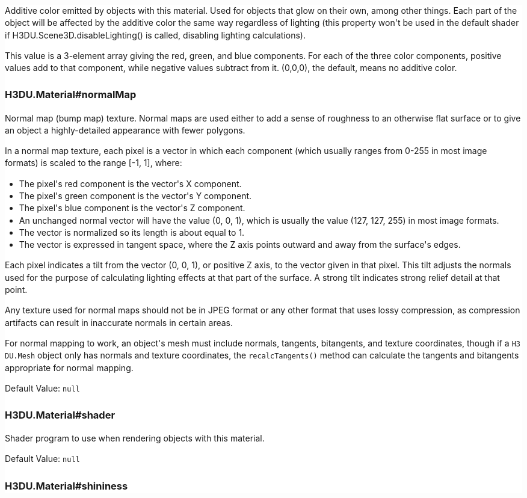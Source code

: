 Additive color emitted by objects with this material.
Used for objects that glow on their own, among other things.
Each part of the object will be affected by the additive color the
same way regardless of lighting (this property won't be used in the
default shader if H3DU.Scene3D.disableLighting()
is called, disabling lighting calculations).

This value is a 3-element array giving the red, green, and blue
components.
For each of the three color components, positive values add to that component,
while negative values subtract from it. (0,0,0), the default, means no additive color.

### H3DU.Material#normalMap <a id='H3DU_Material_normalMap'></a>

Normal map (bump map) texture. Normal maps are used either to add
a sense of roughness to an otherwise flat surface or to give an object a highly-detailed
appearance with fewer polygons.

In a normal map texture, each pixel is a vector in which
 each component (which usually ranges from 0-255 in most image formats) is scaled to
 the range [-1, 1], where:
<ul>
<li>The pixel's red component is the vector's X component.
<li>The pixel's green component is the vector's Y component.
<li>The pixel's blue component is the vector's Z component.
<li>An unchanged normal vector will have the value (0, 0, 1), which is usually
the value (127, 127, 255) in most image formats.
<li>The vector is normalized so its length is about equal to 1.
<li>The vector is expressed in tangent space, where the Z axis points outward
and away from the surface's edges.
</ul>
Each pixel indicates a tilt from the vector (0, 0, 1), or positive Z axis,
to the vector given in that pixel. This tilt adjusts the normals used for the
purpose of calculating lighting effects at that part of the surface.
A strong tilt indicates strong relief detail at that point.

Any texture used for normal maps should not be in JPEG format or any other
format that uses lossy compression, as compression artifacts can result in inaccurate
normals in certain areas.

For normal mapping to work, an object's mesh must include normals,
tangents, bitangents, and texture coordinates, though if a <code>H3DU.Mesh</code>
object only has normals and texture coordinates, the <code>recalcTangents()</code>
method can calculate the tangents and bitangents appropriate for normal mapping.

Default Value: `null`

### H3DU.Material#shader <a id='H3DU_Material_shader'></a>

Shader program to use when rendering objects with this material.

Default Value: `null`

### H3DU.Material#shininess <a id='H3DU_Material_shininess'></a>
